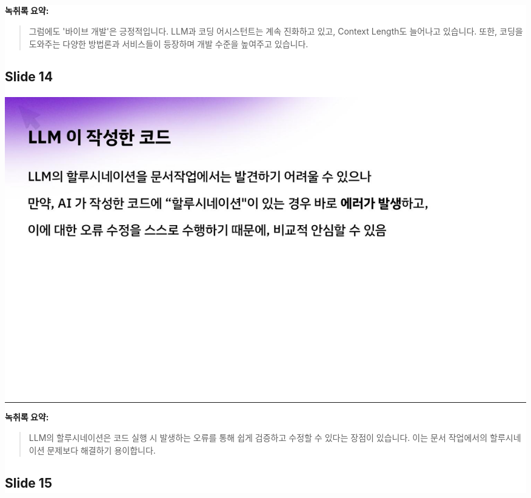 
**녹취록 요약:**
> 그럼에도 '바이브 개발'은 긍정적입니다. LLM과 코딩 어시스턴트는 계속 진화하고 있고, Context Length도 늘어나고 있습니다. 또한, 코딩을 도와주는 다양한 방법론과 서비스들이 등장하며 개발 수준을 높여주고 있습니다.

## Slide 14
![slide-014.jpg](images/slide-014.jpg)

---

**녹취록 요약:**
> LLM의 할루시네이션은 코드 실행 시 발생하는 오류를 통해 쉽게 검증하고 수정할 수 있다는 장점이 있습니다. 이는 문서 작업에서의 할루시네이션 문제보다 해결하기 용이합니다.

## Slide 15